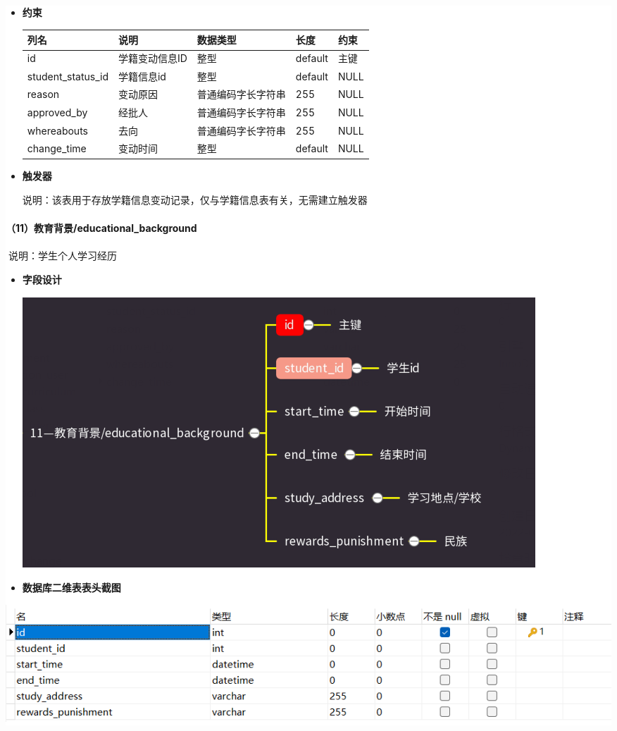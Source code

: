 - **约束**

  | 列名              | 说明           | 数据类型           | 长度    | 约束 |
  | ----------------- | -------------- | ------------------ | ------- | ---- |
  | id                | 学籍变动信息ID | 整型               | default | 主键 |
  | student_status_id | 学籍信息id     | 整型               | default | NULL |
  | reason            | 变动原因       | 普通编码字长字符串 | 255     | NULL |
  | approved_by       | 经批人         | 普通编码字长字符串 | 255     | NULL |
  | whereabouts       | 去向           | 普通编码字长字符串 | 255     | NULL |
  | change_time       | 变动时间       | 整型               | default | NULL |

- **触发器**

  说明：该表用于存放学籍信息变动记录，仅与学籍信息表有关，无需建立触发器

#### （11）教育背景/educational_background

​		说明：学生个人学习经历

- **字段设计**

  ![image-20220529134109281](${imgs}/image-20220529134109281.png)

- **数据库二维表表头截图**

![image-20220529134333699](${imgs}/image-20220529134333699.png)
